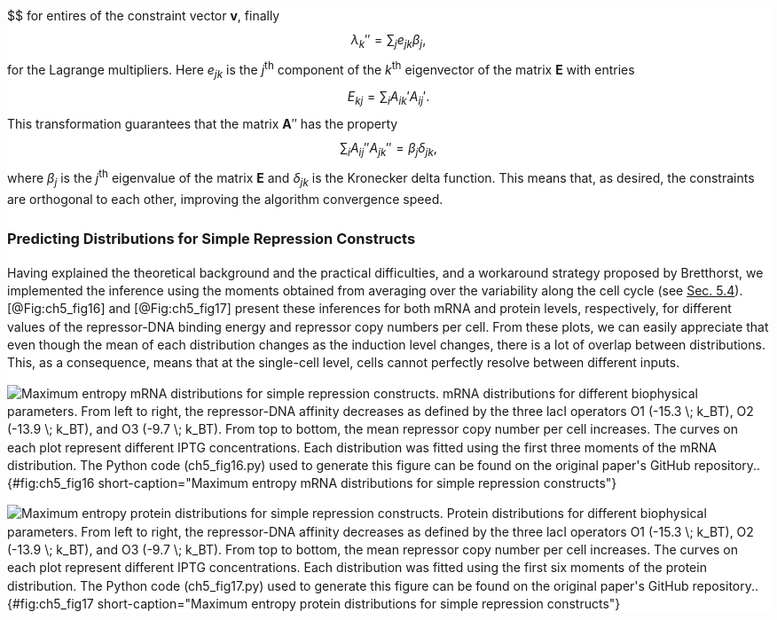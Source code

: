 $$
for entires of the constraint vector $\mathbf{v}$, finally 
$$
\lambda_k'' = \sum_j {e}_{jk} \beta_j,
$$
for the Lagrange multipliers. Here ${e}_{jk}$ is the $j^\text{th}$ component of
the $k^\text{th}$ eigenvector of the matrix $\mathbf{E}$ with entries 
$$
{E}_{kj} = \sum_i {A}_{ik}' {A}_{ij}'.
$$
This transformation guarantees that the matrix $\mathbf{A}''$ has the property
$$
\sum_i A_{ij}'' A_{jk}'' = \beta_j \delta_{jk},
$$
where $\beta_j$ is the $j^\text{th}$ eigenvalue of the matrix $\mathbf{E}$ and
$\delta_{jk}$ is the Kronecker delta function. This means that, as desired, the
constraints are orthogonal to each other, improving the algorithm convergence
speed.

### Predicting Distributions for Simple Repression Constructs

Having explained the theoretical background and the practical difficulties, and
a workaround strategy proposed by Bretthorst, we implemented the inference using
the moments obtained from averaging over the variability along the cell cycle
(see [Sec. 5.4](#sec:ch5_sec05)). [@Fig:ch5_fig16] and [@Fig:ch5_fig17] present
these inferences for both mRNA and protein levels, respectively, for different
values of the repressor-DNA binding energy and repressor copy numbers per cell.
From these plots, we can easily appreciate that even though the mean of each
distribution changes as the induction level changes, there is a lot of overlap
between distributions. This, as a consequence, means that at the single-cell
level, cells cannot perfectly resolve between different inputs.

![**Maximum entropy mRNA distributions for simple repression constructs.** mRNA
distributions for different biophysical parameters. From left to right, the
repressor-DNA affinity decreases as defined by the three lacI operators O1
($-15.3 \; k_BT$), O2 ($-13.9 \; k_BT$), and O3 ($-9.7 \; k_BT$). From top to
bottom, the mean repressor copy number per cell increases. The curves on each
plot represent different IPTG concentrations. Each distribution was fitted using
the first three moments of the mRNA distribution. The Python code
[(`ch5_fig16.py`)](https://github.com/RPGroup-PBoC/chann_cap/blob/master/src/figs/figS16.py)
used to generate this figure can be found on the original paper's [GitHub
repository.](https://github.com/RPGroup-PBoC/chann_cap).](ch5_fig16){#fig:ch5_fig16
short-caption="Maximum entropy mRNA distributions for simple repression
constructs"}

![**Maximum entropy protein distributions for simple repression constructs.**
Protein distributions for different biophysical parameters. From left to right,
the repressor-DNA affinity decreases as defined by the three lacI operators O1
($-15.3 \; k_BT$), O2 ($-13.9 \; k_BT$), and O3 ($-9.7 \; k_BT$). From top to
bottom, the mean repressor copy number per cell increases. The curves on each
plot represent different IPTG concentrations. Each distribution was fitted using
the first six moments of the protein distribution. The Python code
[(`ch5_fig17.py`)](https://github.com/RPGroup-PBoC/chann_cap/blob/master/src/figs/figS17.py)
used to generate this figure can be found on the original paper's [GitHub
repository.](https://github.com/RPGroup-PBoC/chann_cap).](ch5_fig17){#fig:ch5_fig17
short-caption="Maximum entropy protein distributions for simple repression
constructs"}
